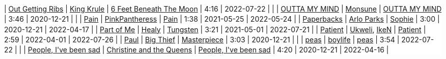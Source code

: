 | [Out Getting Ribs](https://open.spotify.com/track/30JUrbIq4PsRjIvDz8freE) | [King Krule](https://open.spotify.com/artist/4wyNyxs74Ux8UIDopNjIai) | [6 Feet Beneath The Moon](https://open.spotify.com/album/6uvdXVgHsioxRIo0cFnkD7) | 4:16 | 2022-07-22 |  |
| [OUTTA MY MIND](https://open.spotify.com/track/7zTTDkkLkJ2iHAqq1daDCr) | [Monsune](https://open.spotify.com/artist/6NgYKD0TKGjwtRFqTyyqKF) | [OUTTA MY MIND](https://open.spotify.com/album/6WWXMhWEmIM9SaAyZCFvYL) | 3:46 | 2020-12-21 |  |
| [Pain](https://open.spotify.com/track/59IqCFx50pTdpyWa8mL7fh) | [PinkPantheress](https://open.spotify.com/artist/78rUTD7y6Cy67W1RVzYs7t) | [Pain](https://open.spotify.com/album/2VnYbTdZ6uUSdCfh2UNNga) | 1:38 | 2021-05-25 | 2022-05-24 |
| [Paperbacks](https://open.spotify.com/track/5wagMdtXxmWEiKXWqriCf9) | [Arlo Parks](https://open.spotify.com/artist/4kIwETcbpuFgRukE8o7Opx) | [Sophie](https://open.spotify.com/album/3XKYPIKMJfJLVUz68XIwSF) | 3:00 | 2020-12-21 | 2022-04-17 |
| [Part of Me](https://open.spotify.com/track/2yRlcQn3yUqseUYHw2XzNZ) | [Healy](https://open.spotify.com/artist/2Yhge9MsE7qKcV0eWsuuHM) | [Tungsten](https://open.spotify.com/album/0iE10xMwLrtzB0fS5Pq5Ic) | 3:21 | 2021-05-01 | 2022-07-21 |
| [Patient](https://open.spotify.com/track/7LxVI3obU50YFurUYGp3ih) | [Ukweli](https://open.spotify.com/artist/5I48tG854vS1rY1isuMOgQ), [IkeN](https://open.spotify.com/artist/7CaVQkC4udPIDQmSUrr4t0) | [Patient](https://open.spotify.com/album/2d1a8MNe12RsPe3rhZpGvb) | 2:59 | 2022-04-01 | 2022-07-26 |
| [Paul](https://open.spotify.com/track/1uP8UVMXcTJn28TbhfR2Wo) | [Big Thief](https://open.spotify.com/artist/5QdyldG4Fl4TPiOIeMNpBZ) | [Masterpiece](https://open.spotify.com/album/4onPyHor2yOlVxCsIaGyHH) | 3:03 | 2020-12-21 |  |
| [peas](https://open.spotify.com/track/6DXRUAHQTwJuCXuhXyRU53) | [boylife](https://open.spotify.com/artist/6P8DiegQ0Inxj1UF6a9lCb) | [peas](https://open.spotify.com/album/0dUqhKzeJy8fteS8h3XSw0) | 3:54 | 2022-07-22 |  |
| [People, I've been sad](https://open.spotify.com/track/0KywIrJ4Xir4tS6q61aY1W) | [Christine and the Queens](https://open.spotify.com/artist/04vj3iPUiVh5melWr0w3xT) | [People, I've been sad](https://open.spotify.com/album/4RV4rhoQAX4KH7HME6AMnA) | 4:20 | 2020-12-21 | 2022-04-16 |
